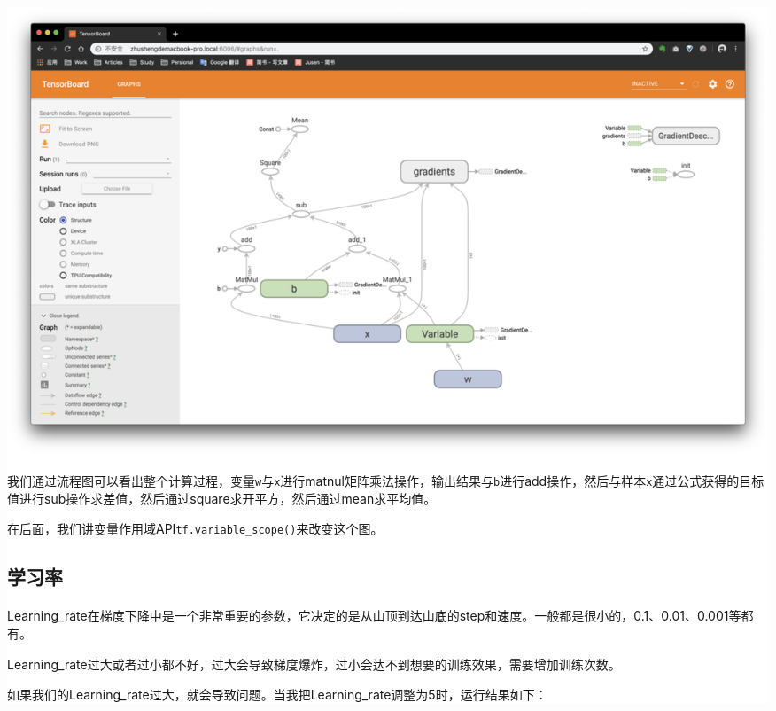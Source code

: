 ![img](assets/1240-20190522194831225.png)

我们通过流程图可以看出整个计算过程，变量`w`与`x`进行matnul矩阵乘法操作，输出结果与`b`进行add操作，然后与样本`x`通过公式获得的目标值进行sub操作求差值，然后通过square求开平方，然后通过mean求平均值。

在后面，我们讲变量作用域API`tf.variable_scope()`来改变这个图。

## 学习率

Learning_rate在梯度下降中是一个非常重要的参数，它决定的是从山顶到达山底的step和速度。一般都是很小的，0.1、0.01、0.001等都有。

Learning_rate过大或者过小都不好，过大会导致梯度爆炸，过小会达不到想要的训练效果，需要增加训练次数。

如果我们的Learning_rate过大，就会导致问题。当我把Learning_rate调整为5时，运行结果如下：
